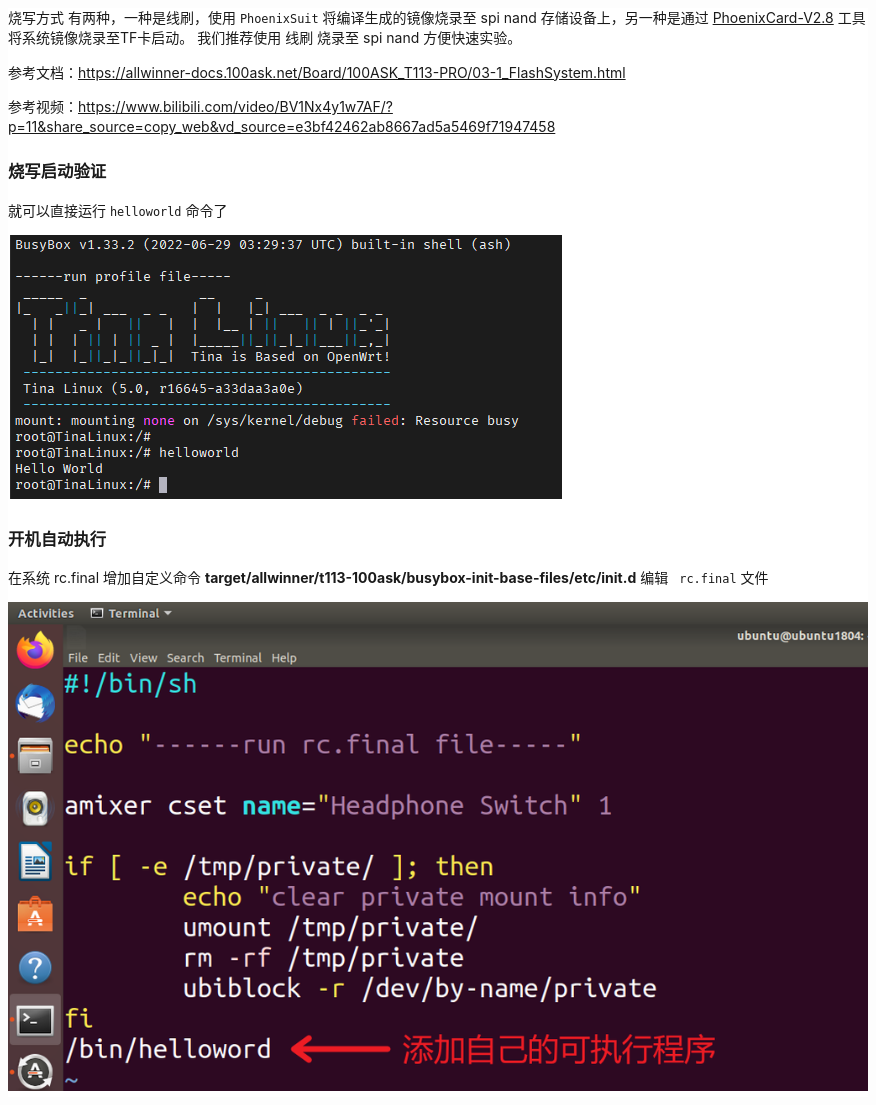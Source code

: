 烧写方式 有两种，一种是线刷，使用 `PhoenixSuit` 将编译生成的镜像烧录至 spi nand 存储设备上，另一种是通过 [PhoenixCard-V2.8](https://gitlab.com/dongshanpi/tools/-/raw/main/PhoenixCard-V2.8.zip) 工具将系统镜像烧录至TF卡启动。 我们推荐使用 线刷 烧录至 spi nand 方便快速实验。

参考文档：https://allwinner-docs.100ask.net/Board/100ASK_T113-PRO/03-1_FlashSystem.html

参考视频：https://www.bilibili.com/video/BV1Nx4y1w7AF/?p=11&share_source=copy_web&vd_source=e3bf42462ab8667ad5a5469f71947458

### 烧写启动验证

就可以直接运行 `helloworld` 命令了

![image-20240713182750883](images/image-20240713182750883.png)

### 开机自动执行

在系统 rc.final 增加自定义命令 **target/allwinner/t113-100ask/busybox-init-base-files/etc/init.d** 编辑 ` rc.final` 文件

![image-20240313184502709](images\image-20240313184502709.png)
